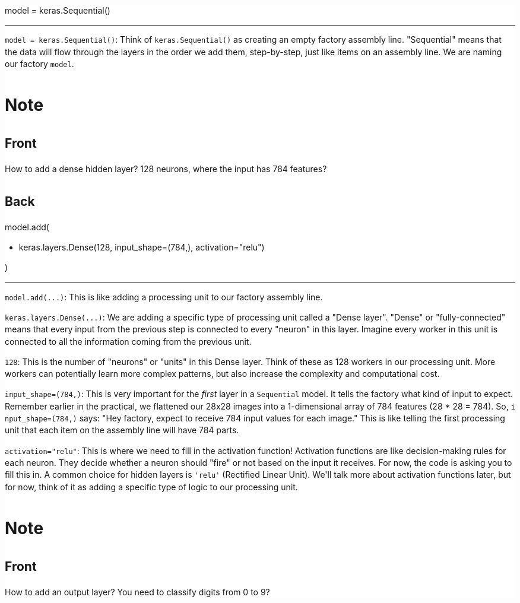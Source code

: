 model = keras.Sequential()

---

`model = keras.Sequential()`:  Think of `keras.Sequential()` as creating an empty factory assembly line.  "Sequential" means that the data will flow through the layers in the order we add them, step-by-step, just like items on an assembly line. We are naming our factory `model`.

# Note

## Front

How to add a dense hidden layer? 128 neurons, where the input has 784 features?

## Back

model.add( 

* keras.layers.Dense(128, input_shape=(784,), activation="relu")

)

---

`model.add(...)`: This is like adding a processing unit to our factory assembly line.

`keras.layers.Dense(...)`:  We are adding a specific type of processing unit called a "Dense layer". "Dense" or "fully-connected" means that every input from the previous step is connected to every "neuron" in this layer. Imagine every worker in this unit is connected to all the information coming from the previous unit.

`128`: This is the number of "neurons" or "units" in this Dense layer. Think of these as 128 workers in our processing unit. More workers can potentially learn more complex patterns, but also increase the complexity and computational cost.

`input_shape=(784,)`: This is very important for the *first* layer in a `Sequential` model. It tells the factory what kind of input to expect.  Remember earlier in the practical, we flattened our 28x28 images into a 1-dimensional array of 784 features (28 \* 28 = 784). So, `input_shape=(784,)` says: "Hey factory, expect to receive 784 input values for each image."  This is like telling the first processing unit that each item on the assembly line will have 784 parts.

`activation="relu"`: This is where we need to fill in the activation function!  Activation functions are like decision-making rules for each neuron. They decide whether a neuron should "fire" or not based on the input it receives.  For now, the code is asking you to fill this in.  A common choice for hidden layers is `'relu'` (Rectified Linear Unit).  We'll talk more about activation functions later, but for now, think of it as adding a specific type of logic to our processing unit.

# Note

## Front

How to add an output layer? You need to classify digits from 0 to 9?
